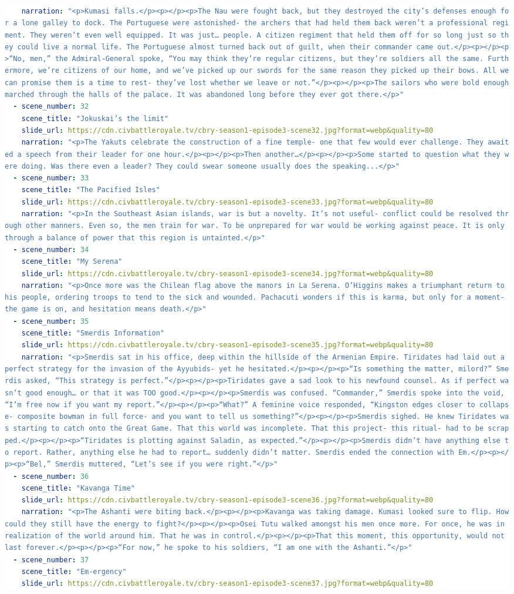 ```yaml
    narration: "<p>Kumasi falls.</p><p></p><p>The Nau were fought back, but they destroyed the city’s defenses enough for a lone galley to dock. The Portuguese were astonished- the archers that had held them back weren’t a professional regiment. They weren’t even well equipped. It was just… people. A citizen regiment that held them off for so long just so they could live a normal life. The Portuguese almost turned back out of guilt, when their commander came out.</p><p></p><p>“No, men,” the Admiral-General spoke, “You may think they’re regular citizens, but they’re soldiers all the same. Furthermore, we’re citizens of our home, and we’ve picked up our swords for the same reason they picked up their bows. All we can promise them is a time to rest- they’ve lost whether we leave or not.”</p><p></p><p>The sailors who were bold enough marched through the halls of the palace. It was abandoned long before they ever got there.</p>"
  - scene_number: 32
    scene_title: "Jokuskai’s the limit"
    slide_url: https://cdn.civbattleroyale.tv/cbry-season1-episode3-scene32.jpg?format=webp&quality=80
    narration: "<p>The Yakuts celebrate the construction of a fine temple- one that few would ever challenge. They awaited a speech from their leader for one hour.</p><p></p><p>Then another…</p><p></p><p>Some started to question what they were doing. Was there even a leader? They could swear someone usually does the speaking...</p>"
  - scene_number: 33
    scene_title: "The Pacified Isles"
    slide_url: https://cdn.civbattleroyale.tv/cbry-season1-episode3-scene33.jpg?format=webp&quality=80
    narration: "<p>In the Southeast Asian islands, war is but a novelty. It’s not useful- conflict could be resolved through other manners. Even so, the men train for war. To be unprepared for war would be working against peace. It is only through a balance of power that this region is untainted.</p>"
  - scene_number: 34
    scene_title: "My Serena"
    slide_url: https://cdn.civbattleroyale.tv/cbry-season1-episode3-scene34.jpg?format=webp&quality=80
    narration: "<p>Once more was the Chilean flag above the manors in La Serena. O’Higgins makes a triumphant return to his people, ordering troops to tend to the sick and wounded. Pachacuti wonders if this is karma, but only for a moment- the game is on, and hesitation means death.</p>"
  - scene_number: 35
    scene_title: "Smerdis Information"
    slide_url: https://cdn.civbattleroyale.tv/cbry-season1-episode3-scene35.jpg?format=webp&quality=80
    narration: "<p>Smerdis sat in his office, deep within the hillside of the Armenian Empire. Tiridates had laid out a perfect strategy for the invasion of the Ayyubids- yet he hesitated.</p><p></p><p>“Is something the matter, milord?” Smerdis asked, “This strategy is perfect.”</p><p></p><p>Tiridates gave a sad look to his newfound counsel. As if perfect wasn’t good enough… or that it was TOO good.</p><p></p><p>Smerdis was confused. “Commander,” Smerdis spoke into the void, “I’m free now if you want my report.”</p><p></p><p>“What?” A feminine voice responded, “Kingston edges closer to collapse- composite bowman in full force- and you want to tell us something?”</p><p></p><p>Smerdis sighed. He knew Tiridates was starting to catch onto the Great Game. That this world was incomplete. That this project- this ritual- had to be scrapped.</p><p></p><p>“Tiridates is plotting against Saladin, as expected.”</p><p></p><p>Smerdis didn’t have anything else to report. Rather, anything else he had to report… suddenly didn’t matter. Smerdis ended the connection with Em.</p><p></p><p>“Bel,” Smerdis muttered, “Let’s see if you were right.”</p>"
  - scene_number: 36
    scene_title: "Kavanga Time"
    slide_url: https://cdn.civbattleroyale.tv/cbry-season1-episode3-scene36.jpg?format=webp&quality=80
    narration: "<p>The Ashanti were biting back.</p><p></p><p>Kavanga was taking damage. Kumasi looked sure to flip. How could they still have the energy to fight?</p><p></p><p>Osei Tutu walked amongst his men once more. For once, he was in realization of the world around him. That he was in control.</p><p></p><p>That this moment, this opportunity, would not last forever.</p><p></p><p>“For now,” he spoke to his soldiers, “I am one with the Ashanti.”</p>"
  - scene_number: 37
    scene_title: "Em-ergency"
    slide_url: https://cdn.civbattleroyale.tv/cbry-season1-episode3-scene37.jpg?format=webp&quality=80
```